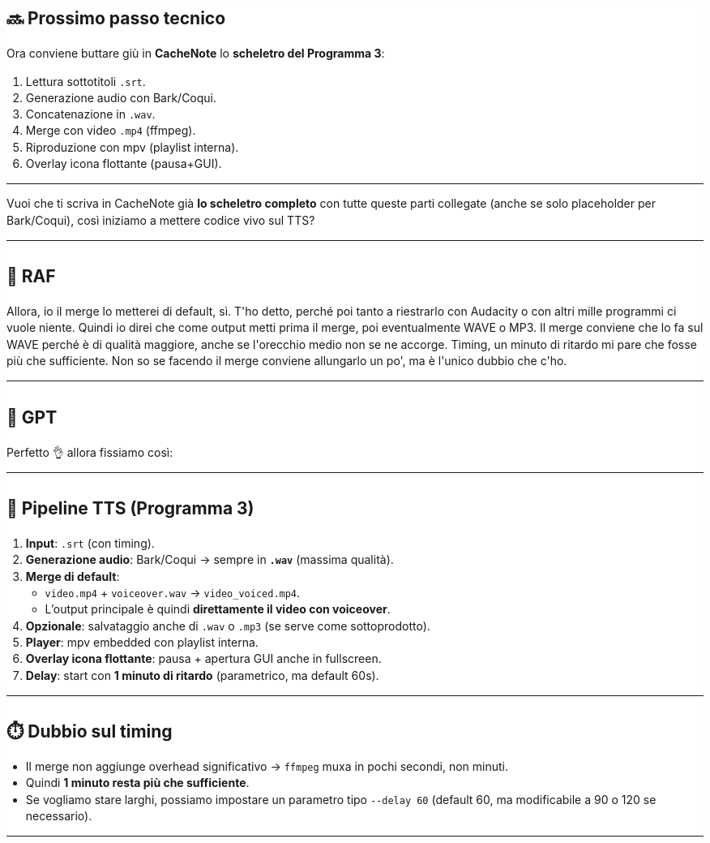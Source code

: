 
## 🔜 Prossimo passo tecnico
Ora conviene buttare giù in **CacheNote** lo **scheletro del Programma 3**:  
1. Lettura sottotitoli `.srt`.  
2. Generazione audio con Bark/Coqui.  
3. Concatenazione in `.wav`.  
4. Merge con video `.mp4` (ffmpeg).  
5. Riproduzione con mpv (playlist interna).  
6. Overlay icona flottante (pausa+GUI).  

---

Vuoi che ti scriva in CacheNote già **lo scheletro completo** con tutte queste parti collegate (anche se solo placeholder per Bark/Coqui), così iniziamo a mettere codice vivo sul TTS?

---

## 👤 **RAF**

Allora, io il merge lo metterei di default, sì. T'ho detto, perché poi tanto a riestrarlo con Audacity o con altri mille programmi ci vuole niente. Quindi io direi che come output metti prima il merge, poi eventualmente WAVE o MP3. Il merge conviene che lo fa sul WAVE perché è di qualità maggiore, anche se l'orecchio medio non se ne accorge. Timing, un minuto di ritardo mi pare che fosse più che sufficiente. Non so se facendo il merge conviene allungarlo un po', ma è l'unico dubbio che c'ho.

---

## 🤖 **GPT**

Perfetto 👌 allora fissiamo così:

---

## 📌 Pipeline TTS (Programma 3)
1. **Input**: `.srt` (con timing).  
2. **Generazione audio**: Bark/Coqui → sempre in **`.wav`** (massima qualità).  
3. **Merge di default**:  
   - `video.mp4` + `voiceover.wav` → `video_voiced.mp4`.  
   - L’output principale è quindi **direttamente il video con voiceover**.  
4. **Opzionale**: salvataggio anche di `.wav` o `.mp3` (se serve come sottoprodotto).  
5. **Player**: mpv embedded con playlist interna.  
6. **Overlay icona flottante**: pausa + apertura GUI anche in fullscreen.  
7. **Delay**: start con **1 minuto di ritardo** (parametrico, ma default 60s).

---

## ⏱️ Dubbio sul timing
- Il merge non aggiunge overhead significativo → `ffmpeg` muxa in pochi secondi, non minuti.  
- Quindi **1 minuto resta più che sufficiente**.  
- Se vogliamo stare larghi, possiamo impostare un parametro tipo `--delay 60` (default 60, ma modificabile a 90 o 120 se necessario).  

---